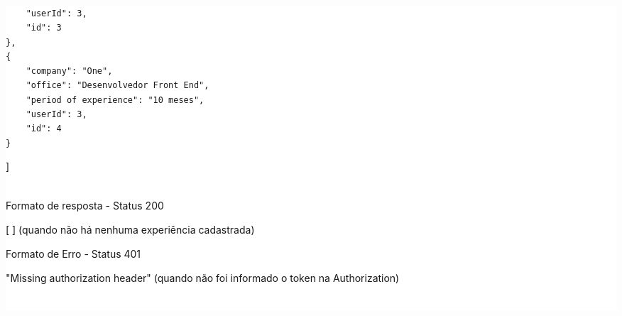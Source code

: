		"userId": 3,
		"id": 3
	},
	{
		"company": "One",
		"office": "Desenvolvedor Front End",
		"period of experience": "10 meses",
		"userId": 3,
		"id": 4
	}
]</span><br/><br/>
<p>Formato de resposta - Status 200</p>
<span>[ ] (quando não há nenhuma experiência cadastrada)</span>
<p>Formato de Erro - Status 401</p>
<p>"Missing authorization header" (quando não foi informado o token na Authorization)</p><br/>

